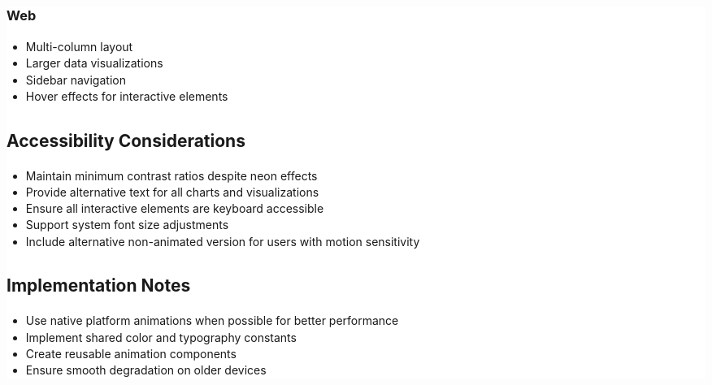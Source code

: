 ### Web
- Multi-column layout
- Larger data visualizations
- Sidebar navigation
- Hover effects for interactive elements

## Accessibility Considerations

- Maintain minimum contrast ratios despite neon effects
- Provide alternative text for all charts and visualizations
- Ensure all interactive elements are keyboard accessible
- Support system font size adjustments
- Include alternative non-animated version for users with motion sensitivity

## Implementation Notes

- Use native platform animations when possible for better performance
- Implement shared color and typography constants
- Create reusable animation components
- Ensure smooth degradation on older devices